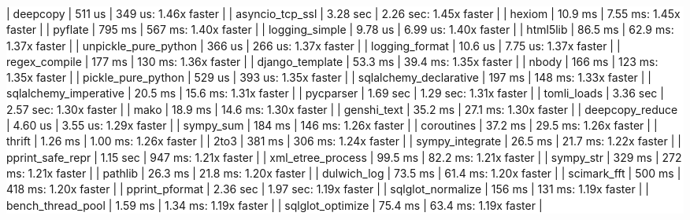 | deepcopy                 | 511 us                                                                | 349 us: 1.46x faster                                                     |
| asyncio_tcp_ssl          | 3.28 sec                                                              | 2.26 sec: 1.45x faster                                                   |
| hexiom                   | 10.9 ms                                                               | 7.55 ms: 1.45x faster                                                    |
| pyflate                  | 795 ms                                                                | 567 ms: 1.40x faster                                                     |
| logging_simple           | 9.78 us                                                               | 6.99 us: 1.40x faster                                                    |
| html5lib                 | 86.5 ms                                                               | 62.9 ms: 1.37x faster                                                    |
| unpickle_pure_python     | 366 us                                                                | 266 us: 1.37x faster                                                     |
| logging_format           | 10.6 us                                                               | 7.75 us: 1.37x faster                                                    |
| regex_compile            | 177 ms                                                                | 130 ms: 1.36x faster                                                     |
| django_template          | 53.3 ms                                                               | 39.4 ms: 1.35x faster                                                    |
| nbody                    | 166 ms                                                                | 123 ms: 1.35x faster                                                     |
| pickle_pure_python       | 529 us                                                                | 393 us: 1.35x faster                                                     |
| sqlalchemy_declarative   | 197 ms                                                                | 148 ms: 1.33x faster                                                     |
| sqlalchemy_imperative    | 20.5 ms                                                               | 15.6 ms: 1.31x faster                                                    |
| pycparser                | 1.69 sec                                                              | 1.29 sec: 1.31x faster                                                   |
| tomli_loads              | 3.36 sec                                                              | 2.57 sec: 1.30x faster                                                   |
| mako                     | 18.9 ms                                                               | 14.6 ms: 1.30x faster                                                    |
| genshi_text              | 35.2 ms                                                               | 27.1 ms: 1.30x faster                                                    |
| deepcopy_reduce          | 4.60 us                                                               | 3.55 us: 1.29x faster                                                    |
| sympy_sum                | 184 ms                                                                | 146 ms: 1.26x faster                                                     |
| coroutines               | 37.2 ms                                                               | 29.5 ms: 1.26x faster                                                    |
| thrift                   | 1.26 ms                                                               | 1.00 ms: 1.26x faster                                                    |
| 2to3                     | 381 ms                                                                | 306 ms: 1.24x faster                                                     |
| sympy_integrate          | 26.5 ms                                                               | 21.7 ms: 1.22x faster                                                    |
| pprint_safe_repr         | 1.15 sec                                                              | 947 ms: 1.21x faster                                                     |
| xml_etree_process        | 99.5 ms                                                               | 82.2 ms: 1.21x faster                                                    |
| sympy_str                | 329 ms                                                                | 272 ms: 1.21x faster                                                     |
| pathlib                  | 26.3 ms                                                               | 21.8 ms: 1.20x faster                                                    |
| dulwich_log              | 73.5 ms                                                               | 61.4 ms: 1.20x faster                                                    |
| scimark_fft              | 500 ms                                                                | 418 ms: 1.20x faster                                                     |
| pprint_pformat           | 2.36 sec                                                              | 1.97 sec: 1.19x faster                                                   |
| sqlglot_normalize        | 156 ms                                                                | 131 ms: 1.19x faster                                                     |
| bench_thread_pool        | 1.59 ms                                                               | 1.34 ms: 1.19x faster                                                    |
| sqlglot_optimize         | 75.4 ms                                                               | 63.4 ms: 1.19x faster                                                    |